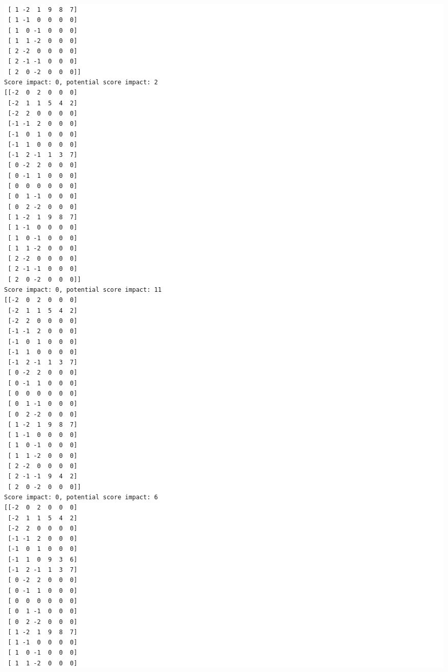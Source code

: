      [ 1 -2  1  9  8  7]
     [ 1 -1  0  0  0  0]
     [ 1  0 -1  0  0  0]
     [ 1  1 -2  0  0  0]
     [ 2 -2  0  0  0  0]
     [ 2 -1 -1  0  0  0]
     [ 2  0 -2  0  0  0]]
    Score impact: 0, potential score impact: 2
    [[-2  0  2  0  0  0]
     [-2  1  1  5  4  2]
     [-2  2  0  0  0  0]
     [-1 -1  2  0  0  0]
     [-1  0  1  0  0  0]
     [-1  1  0  0  0  0]
     [-1  2 -1  1  3  7]
     [ 0 -2  2  0  0  0]
     [ 0 -1  1  0  0  0]
     [ 0  0  0  0  0  0]
     [ 0  1 -1  0  0  0]
     [ 0  2 -2  0  0  0]
     [ 1 -2  1  9  8  7]
     [ 1 -1  0  0  0  0]
     [ 1  0 -1  0  0  0]
     [ 1  1 -2  0  0  0]
     [ 2 -2  0  0  0  0]
     [ 2 -1 -1  0  0  0]
     [ 2  0 -2  0  0  0]]
    Score impact: 0, potential score impact: 11
    [[-2  0  2  0  0  0]
     [-2  1  1  5  4  2]
     [-2  2  0  0  0  0]
     [-1 -1  2  0  0  0]
     [-1  0  1  0  0  0]
     [-1  1  0  0  0  0]
     [-1  2 -1  1  3  7]
     [ 0 -2  2  0  0  0]
     [ 0 -1  1  0  0  0]
     [ 0  0  0  0  0  0]
     [ 0  1 -1  0  0  0]
     [ 0  2 -2  0  0  0]
     [ 1 -2  1  9  8  7]
     [ 1 -1  0  0  0  0]
     [ 1  0 -1  0  0  0]
     [ 1  1 -2  0  0  0]
     [ 2 -2  0  0  0  0]
     [ 2 -1 -1  9  4  2]
     [ 2  0 -2  0  0  0]]
    Score impact: 0, potential score impact: 6
    [[-2  0  2  0  0  0]
     [-2  1  1  5  4  2]
     [-2  2  0  0  0  0]
     [-1 -1  2  0  0  0]
     [-1  0  1  0  0  0]
     [-1  1  0  9  3  6]
     [-1  2 -1  1  3  7]
     [ 0 -2  2  0  0  0]
     [ 0 -1  1  0  0  0]
     [ 0  0  0  0  0  0]
     [ 0  1 -1  0  0  0]
     [ 0  2 -2  0  0  0]
     [ 1 -2  1  9  8  7]
     [ 1 -1  0  0  0  0]
     [ 1  0 -1  0  0  0]
     [ 1  1 -2  0  0  0]